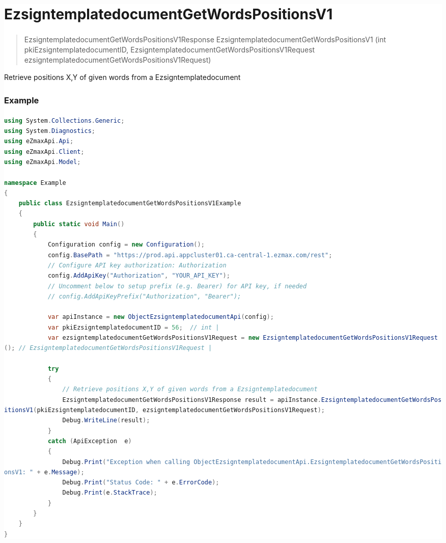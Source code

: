 <a id="ezsigntemplatedocumentgetwordspositionsv1"></a>
# **EzsigntemplatedocumentGetWordsPositionsV1**
> EzsigntemplatedocumentGetWordsPositionsV1Response EzsigntemplatedocumentGetWordsPositionsV1 (int pkiEzsigntemplatedocumentID, EzsigntemplatedocumentGetWordsPositionsV1Request ezsigntemplatedocumentGetWordsPositionsV1Request)

Retrieve positions X,Y of given words from a Ezsigntemplatedocument

### Example
```csharp
using System.Collections.Generic;
using System.Diagnostics;
using eZmaxApi.Api;
using eZmaxApi.Client;
using eZmaxApi.Model;

namespace Example
{
    public class EzsigntemplatedocumentGetWordsPositionsV1Example
    {
        public static void Main()
        {
            Configuration config = new Configuration();
            config.BasePath = "https://prod.api.appcluster01.ca-central-1.ezmax.com/rest";
            // Configure API key authorization: Authorization
            config.AddApiKey("Authorization", "YOUR_API_KEY");
            // Uncomment below to setup prefix (e.g. Bearer) for API key, if needed
            // config.AddApiKeyPrefix("Authorization", "Bearer");

            var apiInstance = new ObjectEzsigntemplatedocumentApi(config);
            var pkiEzsigntemplatedocumentID = 56;  // int | 
            var ezsigntemplatedocumentGetWordsPositionsV1Request = new EzsigntemplatedocumentGetWordsPositionsV1Request(); // EzsigntemplatedocumentGetWordsPositionsV1Request | 

            try
            {
                // Retrieve positions X,Y of given words from a Ezsigntemplatedocument
                EzsigntemplatedocumentGetWordsPositionsV1Response result = apiInstance.EzsigntemplatedocumentGetWordsPositionsV1(pkiEzsigntemplatedocumentID, ezsigntemplatedocumentGetWordsPositionsV1Request);
                Debug.WriteLine(result);
            }
            catch (ApiException  e)
            {
                Debug.Print("Exception when calling ObjectEzsigntemplatedocumentApi.EzsigntemplatedocumentGetWordsPositionsV1: " + e.Message);
                Debug.Print("Status Code: " + e.ErrorCode);
                Debug.Print(e.StackTrace);
            }
        }
    }
}
```

